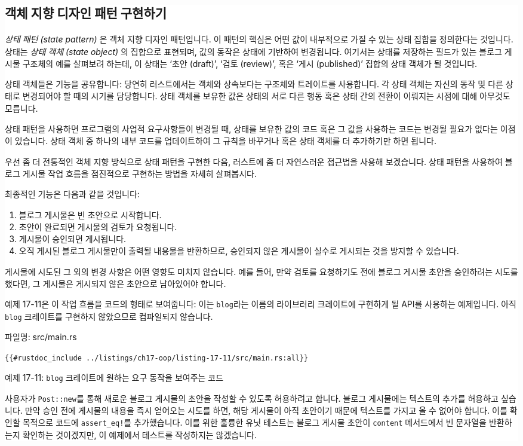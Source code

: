 ## 객체 지향 디자인 패턴 구현하기

*상태 패턴 (state pattern)* 은 객체 지향 디자인 패턴입니다. 이
패턴의 핵심은 어떤 값이 내부적으로 가질 수 있는 상태 집합을 정의한다는
것입니다. 상태는 *상태 객체 (state object)* 의 집합으로 표현되며,
값의 동작은 상태에 기반하여 변경됩니다. 여기서는 상태를 저장하는 필드가
있는 블로그 게시물 구조체의 예를 살펴보려 하는데, 이 상태는 ‘초안 (draft)’,
‘검토 (review)’, 혹은 ‘게시 (published)’ 집합의 상태 객체가 될 것입니다.

상태 객체들은 기능을 공유합니다: 당연히 러스트에서는 객체와
상속보다는 구조체와 트레이트를 사용합니다. 각 상태 객체는 자신의
동작 및 다른 상태로 변경되어야 할 때의 시기를 담당합니다.
상태 객체를 보유한 값은 상태의 서로 다른 행동 혹은 상태 간의
전환이 이뤄지는 시점에 대해 아무것도 모릅니다.

상태 패턴을 사용하면 프로그램의 사업적 요구사항들이 변경될 때,
상태를 보유한 값의 코드 혹은 그 값을 사용하는 코드는 변경될
필요가 없다는 이점이 있습니다. 상태 객체 중 하나의 내부 코드를
업데이트하여 그 규칙을 바꾸거나 혹은 상태 객체를 더 추가하기만
하면 됩니다.

우선 좀 더 전통적인 객체 지향 방식으로 상태 패턴을 구현한 다음,
러스트에 좀 더 자연스러운 접근법을 사용해 보겠습니다. 상태 패턴을
사용하여 블로그 게시물 작업 흐름을 점진적으로 구현하는 방법을
자세히 살펴봅시다.

최종적인 기능은 다음과 같을 것입니다:

1. 블로그 게시물은 빈 초안으로 시작합니다.
2. 초안이 완료되면 게시물의 검토가 요청됩니다.
3. 게시물이 승인되면 게시됩니다.
4. 오직 게시된 블로그 게시물만이 출력될 내용물을 반환하므로, 승인되지 않은 게시물이
   실수로 게시되는 것을 방지할 수 있습니다.

게시물에 시도된 그 외의 변경 사항은 어떤 영향도 미치지 않습니다. 예를 들어,
만약 검토를 요청하기도 전에 블로그 게시물 초안을 승인하려는 시도를 했다면,
그 게시물은 게시되지 않은 초안으로 남아있어야 합니다.

예제 17-11은 이 작업 흐름을 코드의 형태로 보여줍니다: 이는 `blog`라는 이름의
라이브러리 크레이트에 구현하게 될 API를 사용하는 예제입니다. 아직 `blog` 크레이트를
구현하지 않았으므로 컴파일되지 않습니다.

<span class="filename">파일명: src/main.rs</span>

```rust,ignore,does_not_compile
{{#rustdoc_include ../listings/ch17-oop/listing-17-11/src/main.rs:all}}
```

<span class="caption">예제 17-11: `blog` 크레이트에 원하는 요구
동작을 보여주는 코드</span>

사용자가 `Post::new`를 통해 새로운 블로그 게시물의 초안을 작성할 수 있도록
허용하려고 합니다. 블로그 게시물에는 텍스트의 추가를 허용하고 싶습니다.
만약 승인 전에 게시물의 내용을 즉시 얻어오는 시도를 하면, 해당 게시물이 아직
초안이기 때문에 텍스트를 가지고 올 수 없어야 합니다. 이를 확인할 목적으로 코드에
`assert_eq!`를 추가했습니다. 이를 위한 훌륭한 유닛 테스트는 블로그 게시물 초안이
`content` 메서드에서 빈 문자열을 반환하는지 확인하는 것이겠지만, 이 예제에서
테스트를 작성하지는 않겠습니다.
